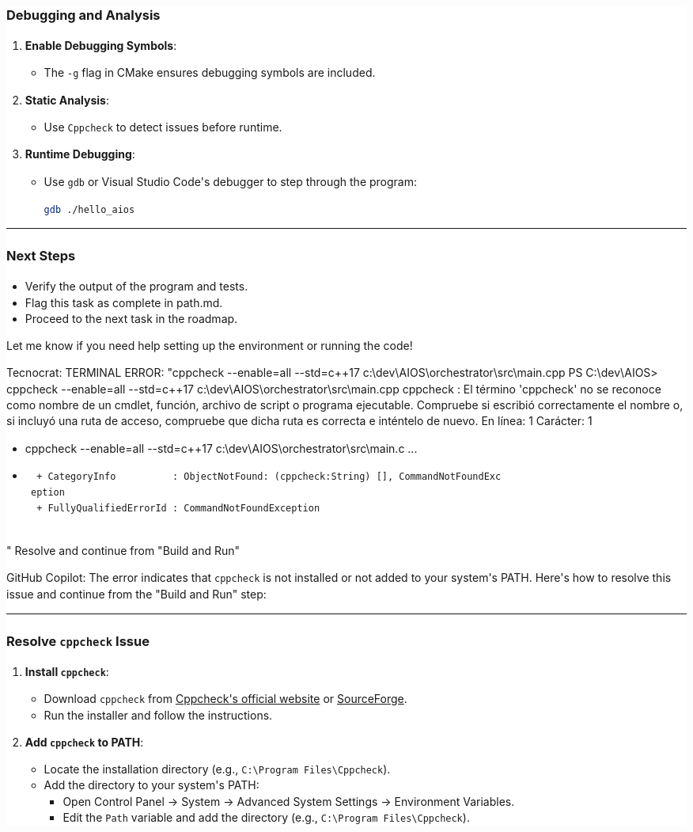 
### **Debugging and Analysis**
1. **Enable Debugging Symbols**:
   - The `-g` flag in CMake ensures debugging symbols are included.

2. **Static Analysis**:
   - Use `Cppcheck` to detect issues before runtime.

3. **Runtime Debugging**:
   - Use `gdb` or Visual Studio Code's debugger to step through the program:
     ```bash
     gdb ./hello_aios
     ```

---

### **Next Steps**
- Verify the output of the program and tests.
- Flag this task as complete in path.md.
- Proceed to the next task in the roadmap.

Let me know if you need help setting up the environment or running the code!

Tecnocrat: TERMINAL ERROR: "cppcheck --enable=all --std=c++17 c:\dev\AIOS\orchestrator\src\main.cpp
PS C:\dev\AIOS> cppcheck --enable=all --std=c++17 c:\dev\AIOS\orchestrator\src\main.cpp
cppcheck : El término 'cppcheck' no se reconoce como nombre de un cmdlet, función, 
archivo de script o programa ejecutable. Compruebe si escribió correctamente el nombre 
o, si incluyó una ruta de acceso, compruebe que dicha ruta es correcta e inténtelo de 
nuevo.
En línea: 1 Carácter: 1
+ cppcheck --enable=all --std=c++17 c:\dev\AIOS\orchestrator\src\main.c ...
+ ~~~~~~~~
    + CategoryInfo          : ObjectNotFound: (cppcheck:String) [], CommandNotFoundExc 
   eption
    + FullyQualifiedErrorId : CommandNotFoundException
 
" Resolve and continue from "Build and Run"

GitHub Copilot: The error indicates that `cppcheck` is not installed or not added to your system's PATH. Here's how to resolve this issue and continue from the "Build and Run" step:

---

### **Resolve `cppcheck` Issue**
1. **Install `cppcheck`**:
   - Download `cppcheck` from [Cppcheck's official website](https://cppcheck.sourceforge.io/) or [SourceForge](https://sourceforge.net/projects/cppcheck/).
   - Run the installer and follow the instructions.

2. **Add `cppcheck` to PATH**:
   - Locate the installation directory (e.g., `C:\Program Files\Cppcheck`).
   - Add the directory to your system's PATH:
     - Open Control Panel → System → Advanced System Settings → Environment Variables.
     - Edit the `Path` variable and add the directory (e.g., `C:\Program Files\Cppcheck`).
